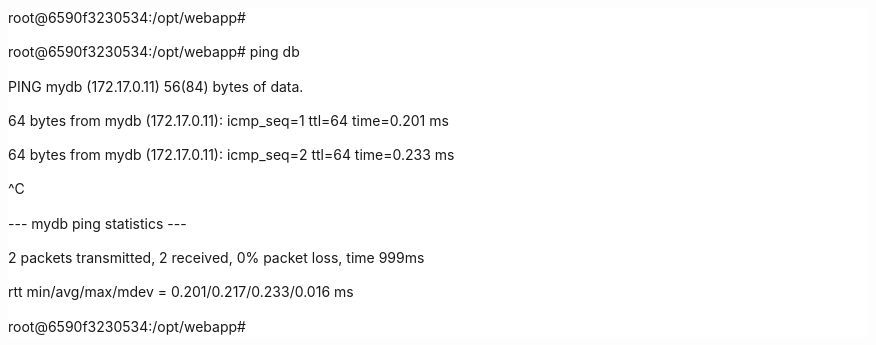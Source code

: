 root@6590f3230534:/opt/webapp#

root@6590f3230534:/opt/webapp# ping db

PING mydb (172.17.0.11) 56(84) bytes of data.

64 bytes from mydb (172.17.0.11): icmp\_seq=1 ttl=64 time=0.201 ms

64 bytes from mydb (172.17.0.11): icmp\_seq=2 ttl=64 time=0.233 ms

^C

--- mydb ping statistics ---

2 packets transmitted, 2 received, 0% packet loss, time 999ms

rtt min/avg/max/mdev = 0.201/0.217/0.233/0.016 ms

root@6590f3230534:/opt/webapp#
